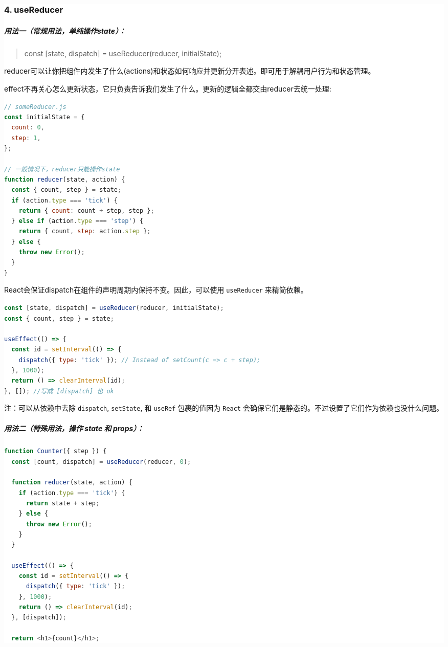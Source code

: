 ### 4. useReducer

##### 用法一（常规用法，单纯操作state）：

> const [state, dispatch] = useReducer(reducer, initialState);

reducer可以让你把组件内发生了什么(actions)和状态如何响应并更新分开表述。即可用于解耦用户行为和状态管理。

effect不再关心怎么更新状态，它只负责告诉我们发生了什么。更新的逻辑全都交由reducer去统一处理:

```javascript
// someReducer.js
const initialState = {
  count: 0,
  step: 1,
};

// 一般情况下，reducer只能操作state
function reducer(state, action) {
  const { count, step } = state;
  if (action.type === 'tick') {
    return { count: count + step, step };
  } else if (action.type === 'step') {
    return { count, step: action.step };
  } else {
    throw new Error();
  }
}
```

React会保证dispatch在组件的声明周期内保持不变。因此，可以使用 `useReducer` 来精简依赖。

```javascript
const [state, dispatch] = useReducer(reducer, initialState);
const { count, step } = state;

useEffect(() => {
  const id = setInterval(() => {
    dispatch({ type: 'tick' }); // Instead of setCount(c => c + step);
  }, 1000);
  return () => clearInterval(id);
}, []); //写成 [dispatch] 也 ok
```

注：可以从依赖中去除 `dispatch`, `setState`, 和 `useRef` 包裹的值因为 `React` 会确保它们是静态的。不过设置了它们作为依赖也没什么问题。

##### 用法二（特殊用法，操作 state 和 props）：

```javascript
function Counter({ step }) {
  const [count, dispatch] = useReducer(reducer, 0);

  function reducer(state, action) {
    if (action.type === 'tick') {
      return state + step;
    } else {
      throw new Error();
    }
  }

  useEffect(() => {
    const id = setInterval(() => {
      dispatch({ type: 'tick' });
    }, 1000);
    return () => clearInterval(id);
  }, [dispatch]);

  return <h1>{count}</h1>;
```